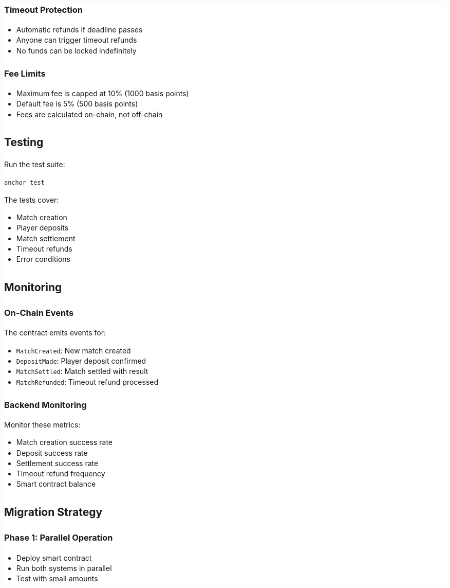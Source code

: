 ### Timeout Protection
- Automatic refunds if deadline passes
- Anyone can trigger timeout refunds
- No funds can be locked indefinitely

### Fee Limits
- Maximum fee is capped at 10% (1000 basis points)
- Default fee is 5% (500 basis points)
- Fees are calculated on-chain, not off-chain

## Testing

Run the test suite:

```bash
anchor test
```

The tests cover:
- Match creation
- Player deposits
- Match settlement
- Timeout refunds
- Error conditions

## Monitoring

### On-Chain Events

The contract emits events for:
- `MatchCreated`: New match created
- `DepositMade`: Player deposit confirmed
- `MatchSettled`: Match settled with result
- `MatchRefunded`: Timeout refund processed

### Backend Monitoring

Monitor these metrics:
- Match creation success rate
- Deposit success rate
- Settlement success rate
- Timeout refund frequency
- Smart contract balance

## Migration Strategy

### Phase 1: Parallel Operation
- Deploy smart contract
- Run both systems in parallel
- Test with small amounts
